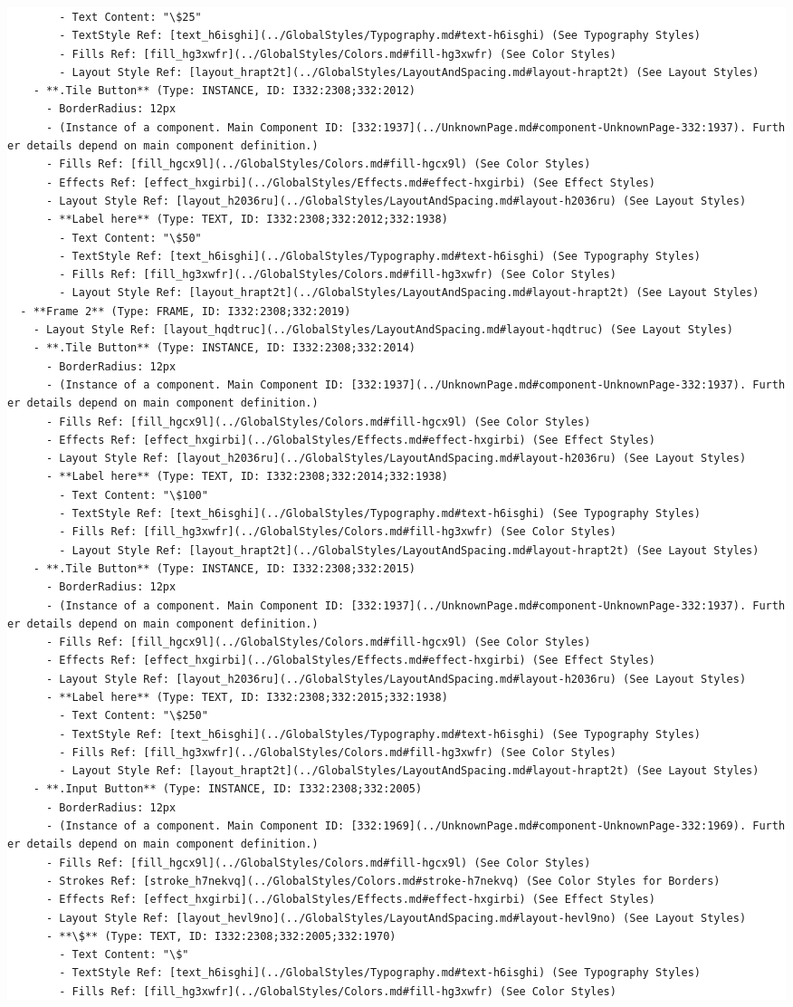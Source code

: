             - Text Content: "\$25"
            - TextStyle Ref: [text_h6isghi](../GlobalStyles/Typography.md#text-h6isghi) (See Typography Styles)
            - Fills Ref: [fill_hg3xwfr](../GlobalStyles/Colors.md#fill-hg3xwfr) (See Color Styles)
            - Layout Style Ref: [layout_hrapt2t](../GlobalStyles/LayoutAndSpacing.md#layout-hrapt2t) (See Layout Styles)
        - **.Tile Button** (Type: INSTANCE, ID: I332:2308;332:2012)
          - BorderRadius: 12px
          - (Instance of a component. Main Component ID: [332:1937](../UnknownPage.md#component-UnknownPage-332:1937). Further details depend on main component definition.)
          - Fills Ref: [fill_hgcx9l](../GlobalStyles/Colors.md#fill-hgcx9l) (See Color Styles)
          - Effects Ref: [effect_hxgirbi](../GlobalStyles/Effects.md#effect-hxgirbi) (See Effect Styles)
          - Layout Style Ref: [layout_h2036ru](../GlobalStyles/LayoutAndSpacing.md#layout-h2036ru) (See Layout Styles)
          - **Label here** (Type: TEXT, ID: I332:2308;332:2012;332:1938)
            - Text Content: "\$50"
            - TextStyle Ref: [text_h6isghi](../GlobalStyles/Typography.md#text-h6isghi) (See Typography Styles)
            - Fills Ref: [fill_hg3xwfr](../GlobalStyles/Colors.md#fill-hg3xwfr) (See Color Styles)
            - Layout Style Ref: [layout_hrapt2t](../GlobalStyles/LayoutAndSpacing.md#layout-hrapt2t) (See Layout Styles)
      - **Frame 2** (Type: FRAME, ID: I332:2308;332:2019)
        - Layout Style Ref: [layout_hqdtruc](../GlobalStyles/LayoutAndSpacing.md#layout-hqdtruc) (See Layout Styles)
        - **.Tile Button** (Type: INSTANCE, ID: I332:2308;332:2014)
          - BorderRadius: 12px
          - (Instance of a component. Main Component ID: [332:1937](../UnknownPage.md#component-UnknownPage-332:1937). Further details depend on main component definition.)
          - Fills Ref: [fill_hgcx9l](../GlobalStyles/Colors.md#fill-hgcx9l) (See Color Styles)
          - Effects Ref: [effect_hxgirbi](../GlobalStyles/Effects.md#effect-hxgirbi) (See Effect Styles)
          - Layout Style Ref: [layout_h2036ru](../GlobalStyles/LayoutAndSpacing.md#layout-h2036ru) (See Layout Styles)
          - **Label here** (Type: TEXT, ID: I332:2308;332:2014;332:1938)
            - Text Content: "\$100"
            - TextStyle Ref: [text_h6isghi](../GlobalStyles/Typography.md#text-h6isghi) (See Typography Styles)
            - Fills Ref: [fill_hg3xwfr](../GlobalStyles/Colors.md#fill-hg3xwfr) (See Color Styles)
            - Layout Style Ref: [layout_hrapt2t](../GlobalStyles/LayoutAndSpacing.md#layout-hrapt2t) (See Layout Styles)
        - **.Tile Button** (Type: INSTANCE, ID: I332:2308;332:2015)
          - BorderRadius: 12px
          - (Instance of a component. Main Component ID: [332:1937](../UnknownPage.md#component-UnknownPage-332:1937). Further details depend on main component definition.)
          - Fills Ref: [fill_hgcx9l](../GlobalStyles/Colors.md#fill-hgcx9l) (See Color Styles)
          - Effects Ref: [effect_hxgirbi](../GlobalStyles/Effects.md#effect-hxgirbi) (See Effect Styles)
          - Layout Style Ref: [layout_h2036ru](../GlobalStyles/LayoutAndSpacing.md#layout-h2036ru) (See Layout Styles)
          - **Label here** (Type: TEXT, ID: I332:2308;332:2015;332:1938)
            - Text Content: "\$250"
            - TextStyle Ref: [text_h6isghi](../GlobalStyles/Typography.md#text-h6isghi) (See Typography Styles)
            - Fills Ref: [fill_hg3xwfr](../GlobalStyles/Colors.md#fill-hg3xwfr) (See Color Styles)
            - Layout Style Ref: [layout_hrapt2t](../GlobalStyles/LayoutAndSpacing.md#layout-hrapt2t) (See Layout Styles)
        - **.Input Button** (Type: INSTANCE, ID: I332:2308;332:2005)
          - BorderRadius: 12px
          - (Instance of a component. Main Component ID: [332:1969](../UnknownPage.md#component-UnknownPage-332:1969). Further details depend on main component definition.)
          - Fills Ref: [fill_hgcx9l](../GlobalStyles/Colors.md#fill-hgcx9l) (See Color Styles)
          - Strokes Ref: [stroke_h7nekvq](../GlobalStyles/Colors.md#stroke-h7nekvq) (See Color Styles for Borders)
          - Effects Ref: [effect_hxgirbi](../GlobalStyles/Effects.md#effect-hxgirbi) (See Effect Styles)
          - Layout Style Ref: [layout_hevl9no](../GlobalStyles/LayoutAndSpacing.md#layout-hevl9no) (See Layout Styles)
          - **\$** (Type: TEXT, ID: I332:2308;332:2005;332:1970)
            - Text Content: "\$"
            - TextStyle Ref: [text_h6isghi](../GlobalStyles/Typography.md#text-h6isghi) (See Typography Styles)
            - Fills Ref: [fill_hg3xwfr](../GlobalStyles/Colors.md#fill-hg3xwfr) (See Color Styles)